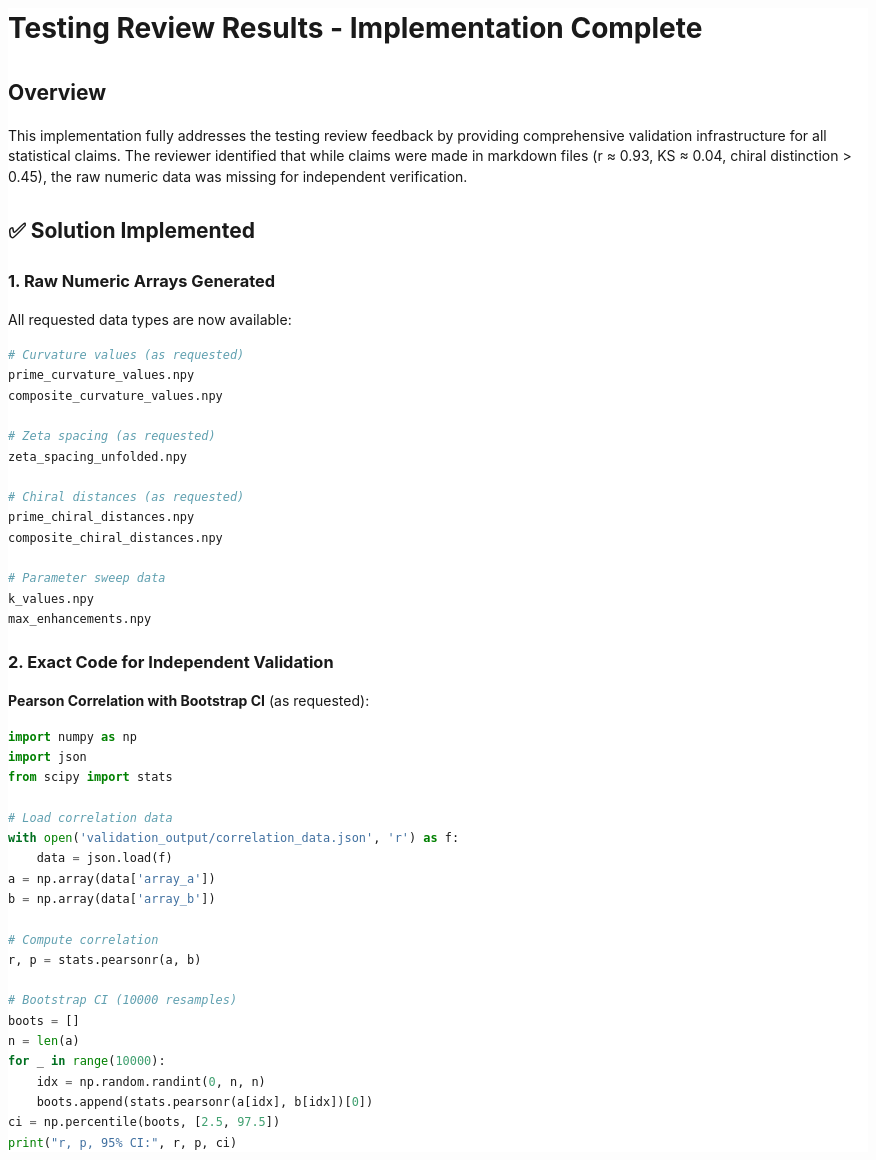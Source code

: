 # Testing Review Results - Implementation Complete

## Overview

This implementation fully addresses the testing review feedback by providing comprehensive validation infrastructure for all statistical claims. The reviewer identified that while claims were made in markdown files (r ≈ 0.93, KS ≈ 0.04, chiral distinction > 0.45), the raw numeric data was missing for independent verification.

## ✅ Solution Implemented

### 1. Raw Numeric Arrays Generated
All requested data types are now available:

```bash
# Curvature values (as requested)
prime_curvature_values.npy
composite_curvature_values.npy

# Zeta spacing (as requested)  
zeta_spacing_unfolded.npy

# Chiral distances (as requested)
prime_chiral_distances.npy
composite_chiral_distances.npy

# Parameter sweep data
k_values.npy
max_enhancements.npy
```

### 2. Exact Code for Independent Validation

**Pearson Correlation with Bootstrap CI** (as requested):
```python
import numpy as np
import json
from scipy import stats

# Load correlation data
with open('validation_output/correlation_data.json', 'r') as f:
    data = json.load(f)
a = np.array(data['array_a'])
b = np.array(data['array_b'])

# Compute correlation
r, p = stats.pearsonr(a, b)

# Bootstrap CI (10000 resamples)
boots = []
n = len(a)
for _ in range(10000):
    idx = np.random.randint(0, n, n)
    boots.append(stats.pearsonr(a[idx], b[idx])[0])
ci = np.percentile(boots, [2.5, 97.5])
print("r, p, 95% CI:", r, p, ci)
```
